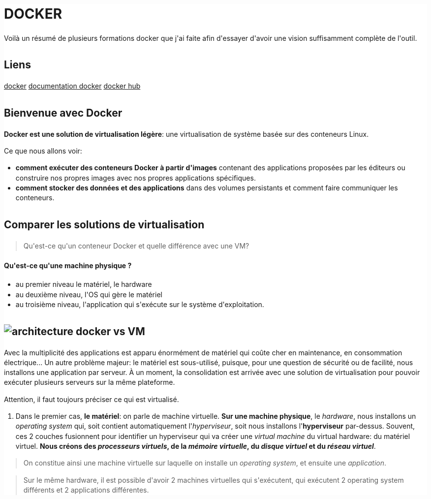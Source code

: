 # DOCKER

Voilà un résumé de plusieurs formations docker que j'ai faite afin d'essayer d'avoir une vision suffisamment complète de l'outil.

## Liens
[docker](https://www.docker.com/)
[documentation docker](https://docs.docker.com/)
[docker hub](https://hub.docker.com/)

## Bienvenue avec Docker

**Docker est une solution de virtualisation légère**: une virtualisation de système basée sur des conteneurs Linux.

Ce que nous allons voir:
* **comment exécuter des conteneurs Docker à partir d'images** contenant des applications proposées par les éditeurs ou construire nos propres images avec nos propres applications spécifiques.
* **comment stocker des données et des applications** dans des volumes persistants et comment faire communiquer les conteneurs.


## Comparer les solutions de virtualisation

>Qu'est-ce qu'un conteneur Docker et quelle différence avec une VM?

#### Qu'est-ce  qu'une machine physique ?
- au premier niveau le matériel, le hardware
- au deuxième niveau, l'OS qui gère le matériel
- au troisième niveau, l'application qui s'exécute sur le système d'exploitation.

![architecture docker vs VM](https://www.researchgate.net/profile/Ling-Hong-Hung/publication/299771559/figure/fig4/AS:359778707623937@1462789336136/A-comparison-of-the-architecture-of-virtual-machines-and-Docker-software.png)
----
Avec la multiplicité des applications est apparu énormément de matériel qui coûte cher en maintenance, en consommation électrique...
Un autre problème majeur: le matériel est sous-utilisé, puisque, pour une question de sécurité ou de facilité, nous installons une application par serveur. À un moment, la consolidation est arrivée avec une solution de virtualisation pour pouvoir exécuter plusieurs serveurs sur la même plateforme.

Attention, il faut toujours préciser ce qui est virtualisé.

1. Dans le premier cas, **le matériel**: on parle de machine virtuelle.
**Sur une machine physique**, le _hardware_, nous installons un _operating system_ qui, soit contient automatiquement l'_hyperviseur_, soit nous installons l'**hyperviseur** par-dessus.
Souvent, ces 2 couches fusionnent pour identifier un hyperviseur qui va créer une _virtual machine_ du virtual hardware: du matériel virtuel. **Nous créons des _processeurs virtuels_, de la _mémoire virtuelle_, du _disque virtuel_ et du _réseau virtuel_**.
> On constitue ainsi une machine virtuelle sur laquelle on installe un _operating system_, et ensuite une _application_.

> Sur le même hardware, il est possible d'avoir 2 machines virtuelles qui s'exécutent, qui exécutent 2 operating system différents et 2 applications différentes.
